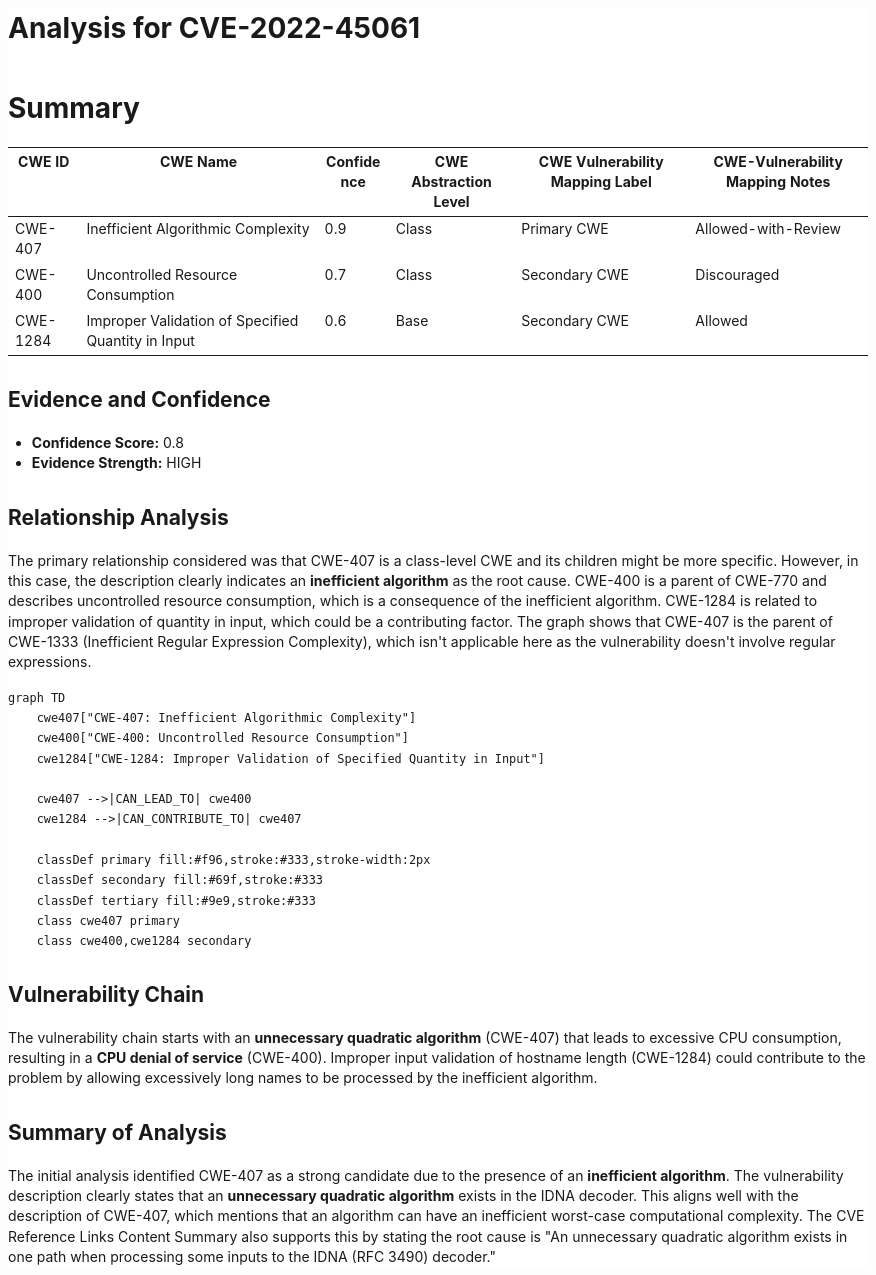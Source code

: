 # Analysis for CVE-2022-45061

# Summary
| CWE ID    | CWE Name                                                  | Confidence | CWE Abstraction Level | CWE Vulnerability Mapping Label | CWE-Vulnerability Mapping Notes |
| --------- | --------------------------------------------------------- | ---------- | --------------------- | ------------------------------- | ----------------------------- |
| CWE-407   | Inefficient Algorithmic Complexity                        | 0.9        | Class                 | Primary CWE                     | Allowed-with-Review           |
| CWE-400   | Uncontrolled Resource Consumption                         | 0.7        | Class                 | Secondary CWE                   | Discouraged                  |
| CWE-1284  | Improper Validation of Specified Quantity in Input        | 0.6        | Base                  | Secondary CWE                   | Allowed                       |

## Evidence and Confidence

*   **Confidence Score:** 0.8
*   **Evidence Strength:** HIGH

## Relationship Analysis
The primary relationship considered was that CWE-407 is a class-level CWE and its children might be more specific. However, in this case, the description clearly indicates an **inefficient algorithm** as the root cause. CWE-400 is a parent of CWE-770 and describes uncontrolled resource consumption, which is a consequence of the inefficient algorithm. CWE-1284 is related to improper validation of quantity in input, which could be a contributing factor. The graph shows that CWE-407 is the parent of CWE-1333 (Inefficient Regular Expression Complexity), which isn't applicable here as the vulnerability doesn't involve regular expressions.

```mermaid
graph TD
    cwe407["CWE-407: Inefficient Algorithmic Complexity"]
    cwe400["CWE-400: Uncontrolled Resource Consumption"]
    cwe1284["CWE-1284: Improper Validation of Specified Quantity in Input"]

    cwe407 -->|CAN_LEAD_TO| cwe400
    cwe1284 -->|CAN_CONTRIBUTE_TO| cwe407

    classDef primary fill:#f96,stroke:#333,stroke-width:2px
    classDef secondary fill:#69f,stroke:#333
    classDef tertiary fill:#9e9,stroke:#333
    class cwe407 primary
    class cwe400,cwe1284 secondary
```

## Vulnerability Chain
The vulnerability chain starts with an **unnecessary quadratic algorithm** (CWE-407) that leads to excessive CPU consumption, resulting in a **CPU denial of service** (CWE-400). Improper input validation of hostname length (CWE-1284) could contribute to the problem by allowing excessively long names to be processed by the inefficient algorithm.

## Summary of Analysis
The initial analysis identified CWE-407 as a strong candidate due to the presence of an **inefficient algorithm**. The vulnerability description clearly states that an **unnecessary quadratic algorithm** exists in the IDNA decoder. This aligns well with the description of CWE-407, which mentions that an algorithm can have an inefficient worst-case computational complexity. The CVE Reference Links Content Summary also supports this by stating the root cause is "An unnecessary quadratic algorithm exists in one path when processing some inputs to the IDNA (RFC 3490) decoder."
